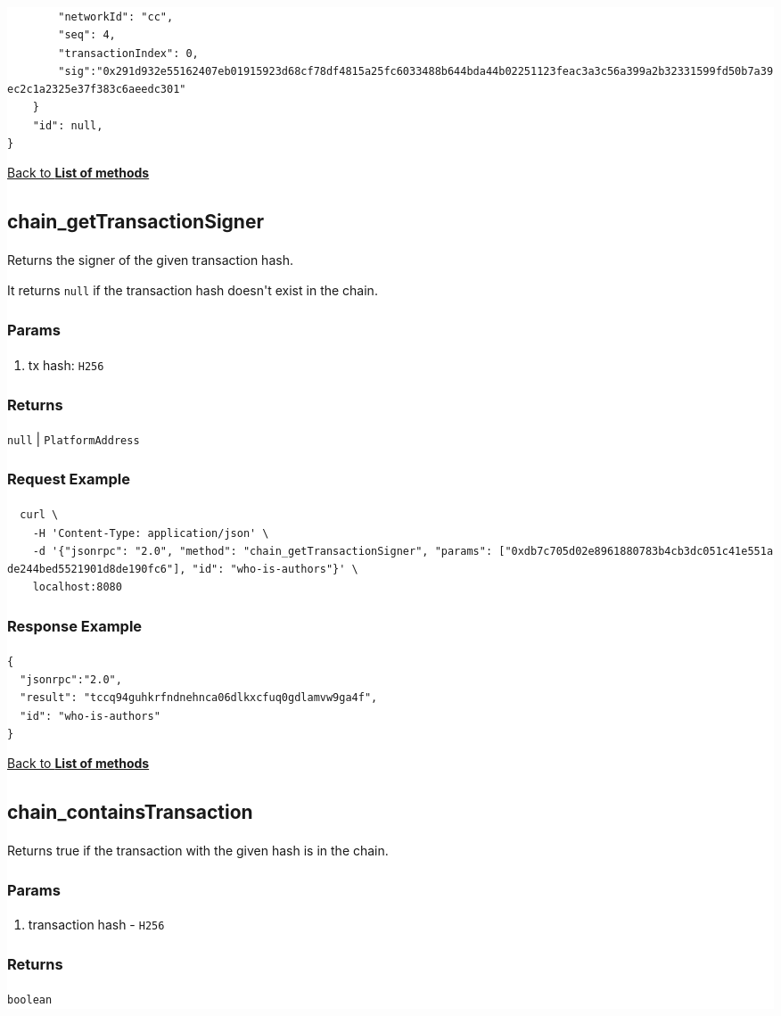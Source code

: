 ```
        "networkId": "cc",
        "seq": 4,
        "transactionIndex": 0,
        "sig":"0x291d932e55162407eb01915923d68cf78df4815a25fc6033488b644bda44b02251123feac3a3c56a399a2b32331599fd50b7a39ec2c1a2325e37f383c6aeedc301"
    }
    "id": null,
}
```

[Back to **List of methods**](#list-of-methods)

## chain_getTransactionSigner
Returns the signer of the given transaction hash.

It returns `null` if the transaction hash doesn't exist in the chain.

### Params
1. tx hash: `H256`

### Returns
`null` | `PlatformAddress`

### Request Example
```
  curl \
    -H 'Content-Type: application/json' \
    -d '{"jsonrpc": "2.0", "method": "chain_getTransactionSigner", "params": ["0xdb7c705d02e8961880783b4cb3dc051c41e551ade244bed5521901d8de190fc6"], "id": "who-is-authors"}' \
    localhost:8080
```

### Response Example
```
{
  "jsonrpc":"2.0",
  "result": "tccq94guhkrfndnehnca06dlkxcfuq0gdlamvw9ga4f",
  "id": "who-is-authors"
}
```

[Back to **List of methods**](#list-of-methods)

## chain_containsTransaction
Returns true if the transaction with the given hash is in the chain.

### Params
 1. transaction hash - `H256`

### Returns
`boolean`
